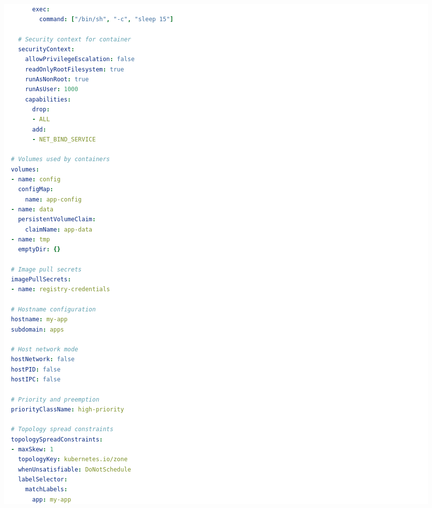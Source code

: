 ```yaml
        exec:
          command: ["/bin/sh", "-c", "sleep 15"]

    # Security context for container
    securityContext:
      allowPrivilegeEscalation: false
      readOnlyRootFilesystem: true
      runAsNonRoot: true
      runAsUser: 1000
      capabilities:
        drop:
        - ALL
        add:
        - NET_BIND_SERVICE

  # Volumes used by containers
  volumes:
  - name: config
    configMap:
      name: app-config
  - name: data
    persistentVolumeClaim:
      claimName: app-data
  - name: tmp
    emptyDir: {}

  # Image pull secrets
  imagePullSecrets:
  - name: registry-credentials

  # Hostname configuration
  hostname: my-app
  subdomain: apps

  # Host network mode
  hostNetwork: false
  hostPID: false
  hostIPC: false

  # Priority and preemption
  priorityClassName: high-priority

  # Topology spread constraints
  topologySpreadConstraints:
  - maxSkew: 1
    topologyKey: kubernetes.io/zone
    whenUnsatisfiable: DoNotSchedule
    labelSelector:
      matchLabels:
        app: my-app
```
